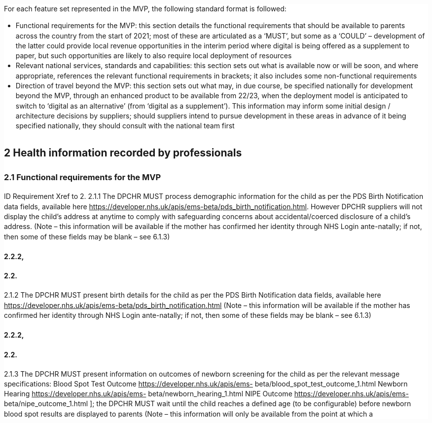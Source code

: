 For each feature set represented in the MVP, the following standard format is followed:

- Functional requirements for the MVP: this section details the functional
  requirements that should be available to parents across the country from the start of
  2021; most of these are articulated as a ‘MUST’, but some as a ‘COULD’ –
  development of the latter could provide local revenue opportunities in the interim
  period where digital is being offered as a supplement to paper, but such opportunities
  are likely to also require local deployment of resources
- Relevant national services, standards and capabilities: this section sets out what
  is available now or will be soon, and where appropriate, references the relevant
  functional requirements in brackets; it also includes some non-functional
  requirements
- Direction of travel beyond the MVP: this section sets out what may, in due course,
  be specified nationally for development beyond the MVP, through an enhanced
  product to be available from 22/23, when the deployment model is anticipated to
  switch to ‘digital as an alternative’ (from ‘digital as a supplement’). This information
  may inform some initial design / architecture decisions by suppliers; should suppliers
  intend to pursue development in these areas in advance of it being specified
  nationally, they should consult with the national team first

## 2 Health information recorded by professionals

### 2.1 Functional requirements for the MVP

ID Requirement Xref to 2.
2.1.1 The DPCHR MUST process demographic information for the child as
per the PDS Birth Notification data fields, available here
https://developer.nhs.uk/apis/ems-beta/pds_birth_notification.html.
However DPCHR suppliers will not display the child’s address at
anytime to comply with safeguarding concerns about
accidental/coerced disclosure of a child’s address.
(Note – this information will be available if the mother has confirmed her
identity through NHS Login ante-natally; if not, then some of these fields
may be blank – see 6.1.3)

#### 2.2.2,

#### 2.2.

2.1.2 The DPCHR MUST present birth details for the child as per the PDS
Birth Notification data fields, available here
https://developer.nhs.uk/apis/ems-beta/pds_birth_notification.html
(Note – this information will be available if the mother has confirmed
her identity through NHS Login ante-natally; if not, then some of these
fields may be blank – see 6.1.3)

#### 2.2.2,

#### 2.2.

2.1.3 The DPCHR MUST present information on outcomes of newborn
screening for the child as per the relevant message specifications:
Blood Spot Test Outcome https://developer.nhs.uk/apis/ems-
beta/blood_spot_test_outcome_1.html
Newborn Hearing https://developer.nhs.uk/apis/ems-
beta/newborn_hearing_1.html
NIPE Outcome https://developer.nhs.uk/apis/ems-
beta/nipe_outcome_1.html
]; the DPCHR MUST wait until the child reaches a defined age (to be
configurable) before newborn blood spot results are displayed to
parents
(Note – this information will only be available from the point at which a
